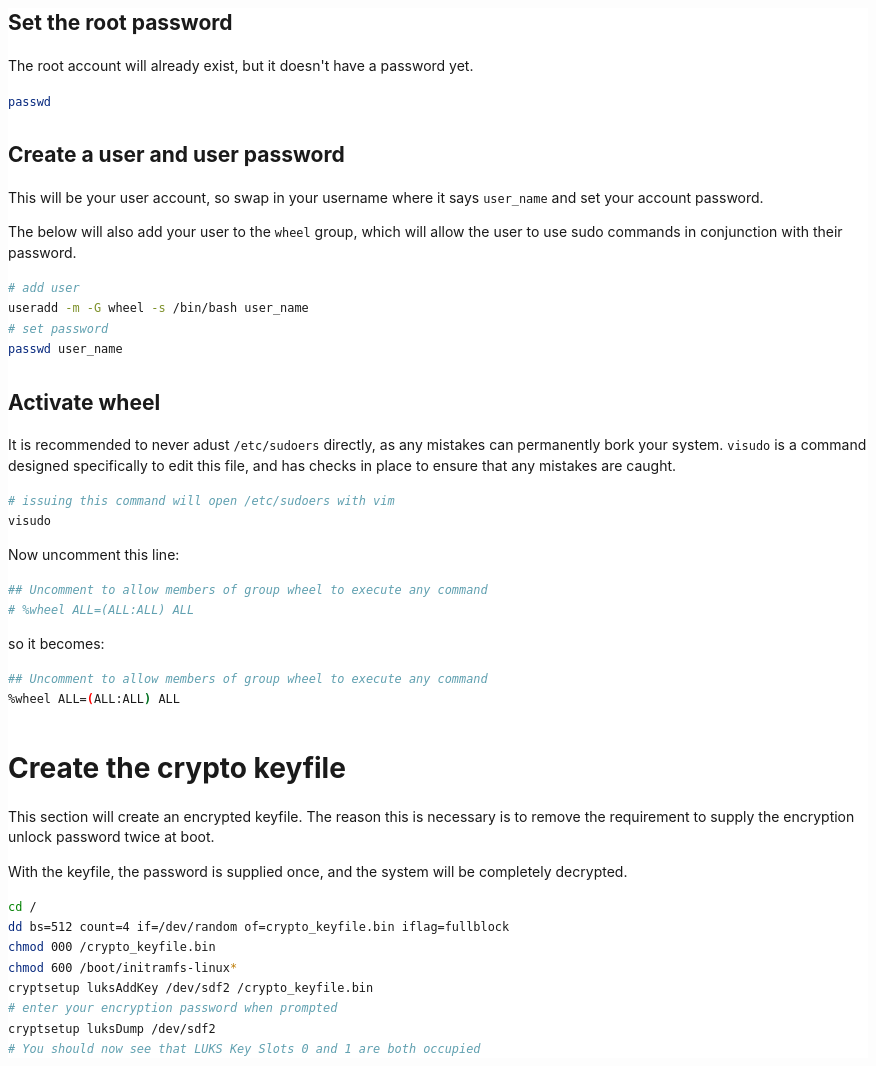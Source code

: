 ## Set the root password
The root account will already exist, but it doesn't have a password yet.
```bash
passwd
```

## Create a user and user password
This will be your user account, so swap in your username where it says ```user_name``` and set your account password.

The below will also add your user to the ```wheel``` group, which will allow the user to use sudo commands in conjunction with their password.
```bash
# add user
useradd -m -G wheel -s /bin/bash user_name
# set password
passwd user_name
```

## Activate wheel
It is recommended to never adust ```/etc/sudoers``` directly, as any mistakes can permanently bork your system. ```visudo``` is a command designed specifically to edit this file, and has checks in place to ensure that any mistakes are caught.

```bash
# issuing this command will open /etc/sudoers with vim
visudo
```
Now uncomment this line:
```bash
## Uncomment to allow members of group wheel to execute any command
# %wheel ALL=(ALL:ALL) ALL
```
so it becomes:
```bash
## Uncomment to allow members of group wheel to execute any command
%wheel ALL=(ALL:ALL) ALL
```

# Create the crypto keyfile
This section will create an encrypted keyfile. The reason this is necessary is to remove the requirement to supply the encryption unlock password twice at boot. 

With the keyfile, the password is supplied once, and the system will be completely decrypted.
```bash
cd /
dd bs=512 count=4 if=/dev/random of=crypto_keyfile.bin iflag=fullblock
chmod 000 /crypto_keyfile.bin
chmod 600 /boot/initramfs-linux*
cryptsetup luksAddKey /dev/sdf2 /crypto_keyfile.bin
# enter your encryption password when prompted
cryptsetup luksDump /dev/sdf2  
# You should now see that LUKS Key Slots 0 and 1 are both occupied
```
